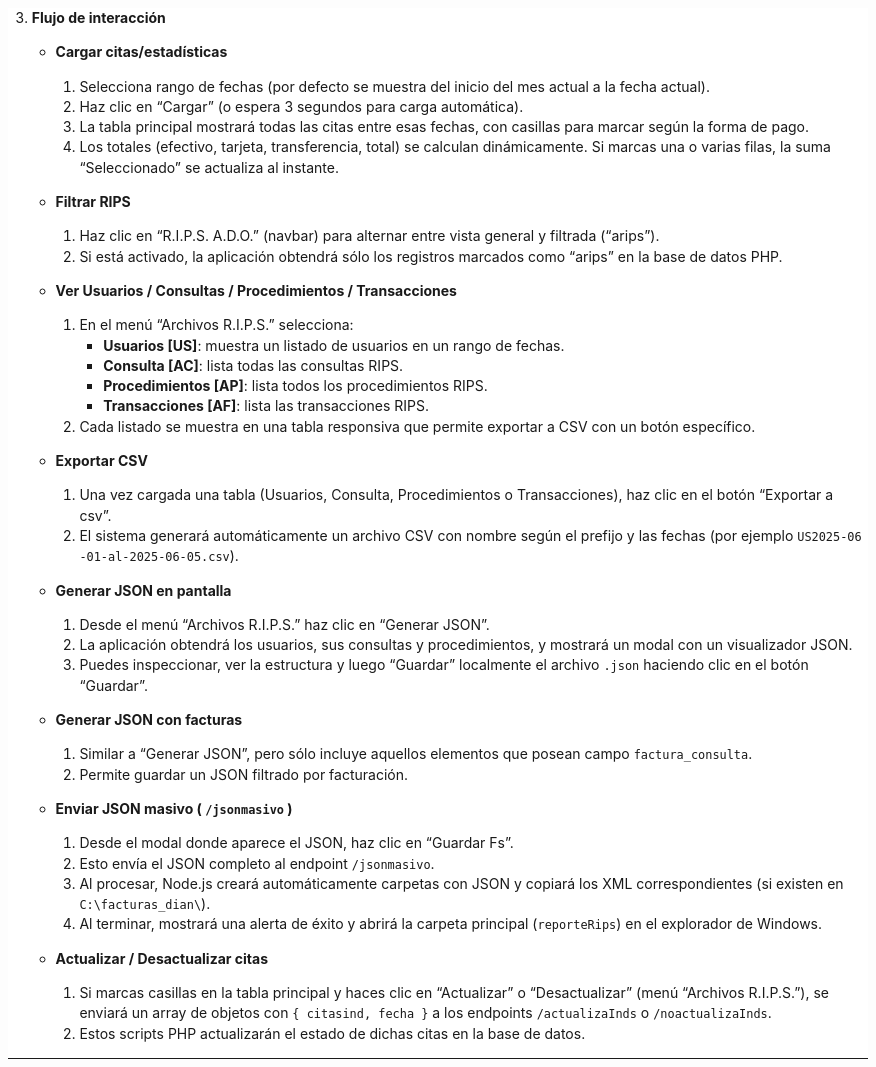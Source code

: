 3. **Flujo de interacción**  
   - **Cargar citas/estadísticas**  
     1. Selecciona rango de fechas (por defecto se muestra del inicio del mes actual a la fecha actual).  
     2. Haz clic en “Cargar” (o espera 3 segundos para carga automática).  
     3. La tabla principal mostrará todas las citas entre esas fechas, con casillas para marcar según la forma de pago.  
     4. Los totales (efectivo, tarjeta, transferencia, total) se calculan dinámicamente. Si marcas una o varias filas, la suma “Seleccionado” se actualiza al instante.

   - **Filtrar RIPS**  
     1. Haz clic en “R.I.P.S. A.D.O.” (navbar) para alternar entre vista general y filtrada (“arips”).  
     2. Si está activado, la aplicación obtendrá sólo los registros marcados como “arips” en la base de datos PHP.

   - **Ver Usuarios / Consultas / Procedimientos / Transacciones**  
     1. En el menú “Archivos R.I.P.S.” selecciona:
        - **Usuarios [US]**: muestra un listado de usuarios en un rango de fechas.  
        - **Consulta [AC]**: lista todas las consultas RIPS.  
        - **Procedimientos [AP]**: lista todos los procedimientos RIPS.  
        - **Transacciones [AF]**: lista las transacciones RIPS.  
     2. Cada listado se muestra en una tabla responsiva que permite exportar a CSV con un botón específico.

   - **Exportar CSV**  
     1. Una vez cargada una tabla (Usuarios, Consulta, Procedimientos o Transacciones), haz clic en el botón “Exportar a csv”.  
     2. El sistema generará automáticamente un archivo CSV con nombre según el prefijo y las fechas (por ejemplo `US2025-06-01-al-2025-06-05.csv`).

   - **Generar JSON en pantalla**  
     1. Desde el menú “Archivos R.I.P.S.” haz clic en “Generar JSON”.  
     2. La aplicación obtendrá los usuarios, sus consultas y procedimientos, y mostrará un modal con un visualizador JSON.  
     3. Puedes inspeccionar, ver la estructura y luego “Guardar” localmente el archivo `.json` haciendo clic en el botón “Guardar”.

   - **Generar JSON con facturas**  
     1. Similar a “Generar JSON”, pero sólo incluye aquellos elementos que posean campo `factura_consulta`.  
     2. Permite guardar un JSON filtrado por facturación.

   - **Enviar JSON masivo ( `/jsonmasivo` )**  
     1. Desde el modal donde aparece el JSON, haz clic en “Guardar Fs”.  
     2. Esto envía el JSON completo al endpoint `/jsonmasivo`.  
     3. Al procesar, Node.js creará automáticamente carpetas con JSON y copiará los XML correspondientes (si existen en `C:\facturas_dian\`).  
     4. Al terminar, mostrará una alerta de éxito y abrirá la carpeta principal (`reporteRips`) en el explorador de Windows.

   - **Actualizar / Desactualizar citas**  
     1. Si marcas casillas en la tabla principal y haces clic en “Actualizar” o “Desactualizar” (menú “Archivos R.I.P.S.”), se enviará un array de objetos con `{ citasind, fecha }` a los endpoints `/actualizaInds` o `/noactualizaInds`.  
     2. Estos scripts PHP actualizarán el estado de dichas citas en la base de datos.

---